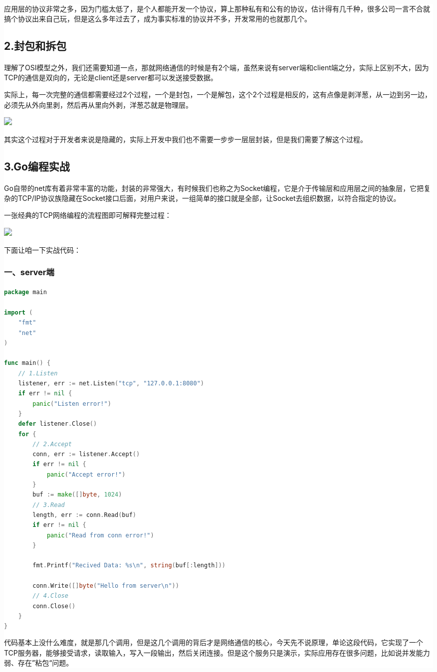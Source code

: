 应用层的协议非常之多，因为门槛太低了，是个人都能开发一个协议，算上那种私有和公有的协议，估计得有几千种，很多公司一言不合就搞个协议出来自己玩，但是这么多年过去了，成为事实标准的协议并不多，开发常用的也就那几个。

## 2.封包和拆包
理解了OSI模型之外，我们还需要知道一点，那就网络通信的时候是有2个端，虽然来说有server端和client端之分，实际上区别不大，因为TCP的通信是双向的，无论是client还是server都可以发送接受数据。

实际上，每一次完整的通信都需要经过2个过程，一个是封包，一个是解包，这个2个过程是相反的，这有点像是剥洋葱，从一边到另一边，必须先从外向里剥，然后再从里向外剥，洋葱芯就是物理层。

<img src="/images/2020/2020-06-22_21-56.png" width="70%">

其实这个过程对于开发者来说是隐藏的，实际上开发中我们也不需要一步步一层层封装，但是我们需要了解这个过程。

## 3.Go编程实战
Go自带的net库有着非常丰富的功能，封装的非常强大，有时候我们也称之为Socket编程，它是介于传输层和应用层之间的抽象层，它把复杂的TCP/IP协议族隐藏在Socket接口后面，对用户来说，一组简单的接口就是全部，让Socket去组织数据，以符合指定的协议。

一张经典的TCP网络编程的流程图即可解释完整过程：

<img src="/images/2020/2020-06-22_22-13.png" width="70%">

下面让咱一下实战代码：

### 一、server端
```go
package main

import (
    "fmt"
    "net"
)

func main() {
    // 1.Listen
    listener, err := net.Listen("tcp", "127.0.0.1:8080")
    if err != nil {
        panic("Listen error!")
    }
    defer listener.Close()
    for {
        // 2.Accept
        conn, err := listener.Accept()
        if err != nil {
            panic("Accept error!")
        }
        buf := make([]byte, 1024)
        // 3.Read
        length, err := conn.Read(buf)
        if err != nil {
            panic("Read from conn error!")
        }

        fmt.Printf("Recived Data: %s\n", string(buf[:length]))

        conn.Write([]byte("Hello from server\n"))
        // 4.Close
        conn.Close()
    }
}
```
代码基本上没什么难度，就是那几个调用，但是这几个调用的背后才是网络通信的核心，今天先不说原理，单论这段代码，它实现了一个TCP服务器，能够接受请求，读取输入，写入一段输出，然后关闭连接。但是这个服务只是演示，实际应用存在很多问题，比如说并发能力弱、存在”粘包“问题。
